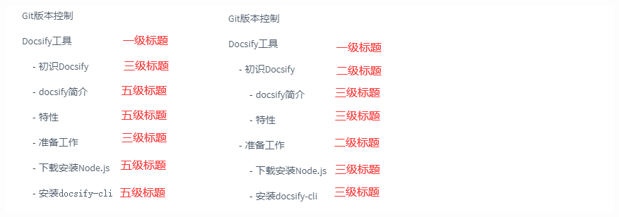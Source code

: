 ![QQ截图20210819112321](image/QQ截图20210819112321.png)![QQ截图20210819113212](image/QQ截图20210819113212.png)

